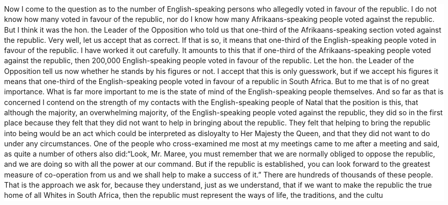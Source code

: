 <p>Now I come to the question as to the number of English-speaking persons who allegedly voted in favour of the republic. I do not know how many voted in favour of the republic, nor do I know how many Afrikaans-speaking people voted against the republic. But I think it was the hon. the Leader of the Opposition who told us that one-third of the Afrikaans-speaking section voted against the republic. Very well, let us accept that as correct. If that is so, it means that one-third of the English-speaking people voted in favour of the republic. I have worked it out carefully. It amounts to this that if one-third of the Afrikaans-speaking people voted against the republic, then 200,000 English-speaking people voted in favour of the republic. Let the hon. the Leader of the Opposition tell us now whether he stands by his figures or not. I accept that this is only guesswork, but if we accept his figures it means that one-third of the English-speaking people voted in favour of a republic in South Africa. But to me that is of no great importance. What is far more important to me is the state of mind of the English-speaking people themselves. And so far as that is concerned I contend on the strength of my contacts with the English-speaking people of Natal that the position is this, that although the majority, an overwhelming majority, of the English-speaking people voted against the republic, they did so in the first place because they felt that they did not want to help in bringing about the republic. They felt that helping to bring the republic into being would be an act which could be interpreted as disloyalty to Her Majesty the Queen, and that they did not want to do under any circumstances. One of the people who cross-examined me most at my meetings came to me after a meeting and said, as quite a number of others also did:&#x201C;Look, Mr. Maree, you must remember that we are normally obliged to oppose the republic, and we are doing so with all the power at our command. But if the republic is established, you can look forward to the greatest measure of co-operation from us and we shall help to make a success of it.&#x201D; There are hundreds of thousands of these people. That is the approach we ask for, because they understand, just as we understand, that if we want to make the republic the true home of all Whites in South Africa, then the republic must represent the ways of life, the traditions, and the cultu